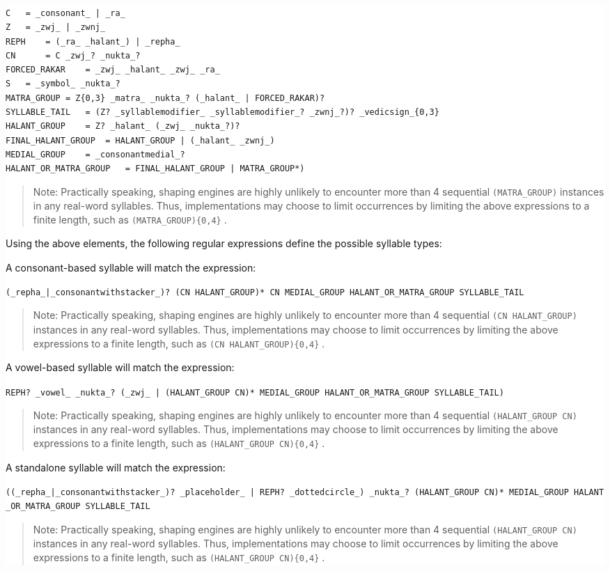 ```markdown
C	= _consonant_ | _ra_
Z	= _zwj_ | _zwnj_
REPH	= (_ra_ _halant_) | _repha_
CN		= C _zwj_? _nukta_?
FORCED_RAKAR	= _zwj_ _halant_ _zwj_ _ra_
S	= _symbol_ _nukta_?
MATRA_GROUP	= Z{0,3} _matra_ _nukta_? (_halant_ | FORCED_RAKAR)?
SYLLABLE_TAIL	= (Z? _syllablemodifier_ _syllablemodifier_? _zwnj_?)? _vedicsign_{0,3}
HALANT_GROUP	= Z? _halant_ (_zwj_ _nukta_?)?
FINAL_HALANT_GROUP	= HALANT_GROUP | (_halant_ _zwnj_)
MEDIAL_GROUP	= _consonantmedial_?
HALANT_OR_MATRA_GROUP	= FINAL_HALANT_GROUP | MATRA_GROUP*)
```

> Note: Practically speaking, shaping engines are highly unlikely to
> encounter more than 4 sequential `(MATRA_GROUP)`
> instances in any real-word syllables. Thus, implementations may
> choose to limit occurrences by limiting the above expressions to a
> finite length, such as `(MATRA_GROUP){0,4}` .


Using the above elements, the following regular expressions define the
possible syllable types:

A consonant-based syllable will match the expression:
```markdown
(_repha_|_consonantwithstacker_)? (CN HALANT_GROUP)* CN MEDIAL_GROUP HALANT_OR_MATRA_GROUP SYLLABLE_TAIL
```

> Note: Practically speaking, shaping engines are highly unlikely to
> encounter more than 4 sequential `(CN HALANT_GROUP)`
> instances in any real-word syllables. Thus, implementations may
> choose to limit occurrences by limiting the above expressions to a
> finite length, such as `(CN HALANT_GROUP){0,4}` .

A vowel-based syllable will match the expression:
```markdown
REPH? _vowel_ _nukta_? (_zwj_ | (HALANT_GROUP CN)* MEDIAL_GROUP HALANT_OR_MATRA_GROUP SYLLABLE_TAIL)
```

> Note: Practically speaking, shaping engines are highly unlikely to
> encounter more than 4 sequential `(HALANT_GROUP CN)`
> instances in any real-word syllables. Thus, implementations may
> choose to limit occurrences by limiting the above expressions to a
> finite length, such as `(HALANT_GROUP CN){0,4}` .

A standalone syllable will match the expression:
```markdown
((_repha_|_consonantwithstacker_)? _placeholder_ | REPH? _dottedcircle_) _nukta_? (HALANT_GROUP CN)* MEDIAL_GROUP HALANT_OR_MATRA_GROUP SYLLABLE_TAIL
```

> Note: Practically speaking, shaping engines are highly unlikely to
> encounter more than 4 sequential `(HALANT_GROUP CN)`
> instances in any real-word syllables. Thus, implementations may
> choose to limit occurrences by limiting the above expressions to a
> finite length, such as `(HALANT_GROUP CN){0,4}` .
